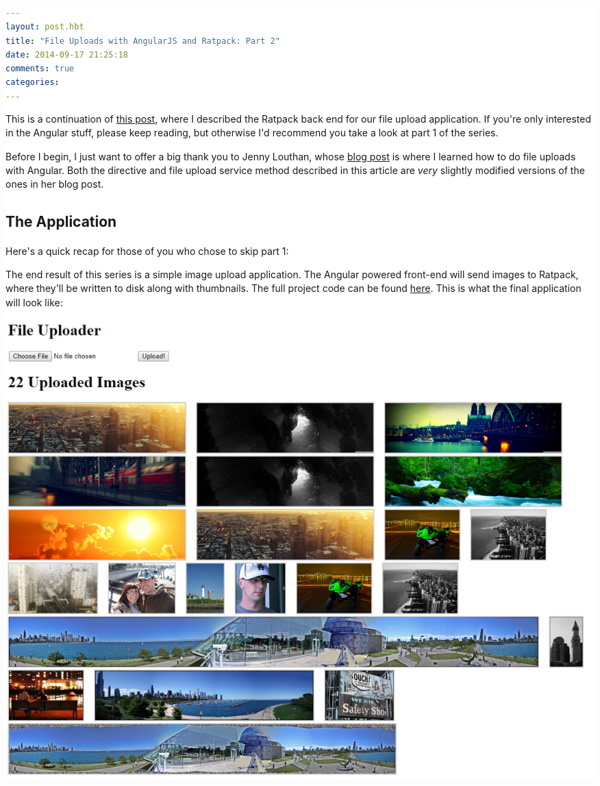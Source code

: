 ```yaml
---
layout: post.hbt
title: "File Uploads with AngularJS and Ratpack: Part 2"
date: 2014-09-17 21:25:18
comments: true
categories: 
---
```

This is a continuation of [this post](/blog/2014/09/16/file-uploads-with-angularjs-and-ratpack-part-1), where I described the Ratpack back end for our file upload application. If you're only interested in the Angular stuff, please keep reading, but otherwise I'd recommend you take a look at part 1 of the series.



Before I begin, I just want to offer a big thank you to Jenny Louthan, whose [blog post](http://uncorkedstudios.com/blog/multipartformdata-file-upload-with-angularjs) is where I learned how to do file uploads with Angular. Both the directive and file upload service method described in this article are _very_ slightly modified versions of the ones in her blog post.

## The Application

Here's a quick recap for those of you who chose to skip part 1:

The end result of this series is a simple image upload application. The Angular powered front-end will send images to Ratpack, where they'll be written to disk along with thumbnails. The full project code can be found [here](https://github.com/s992/angular-ratpack-upload). This is what the final application will look like:

<a href="/assets/images/angular-ratpack-upload/scrn1.png" target="_blank"><img src="/assets/images/angular-ratpack-upload/scrn1.png"></a>
